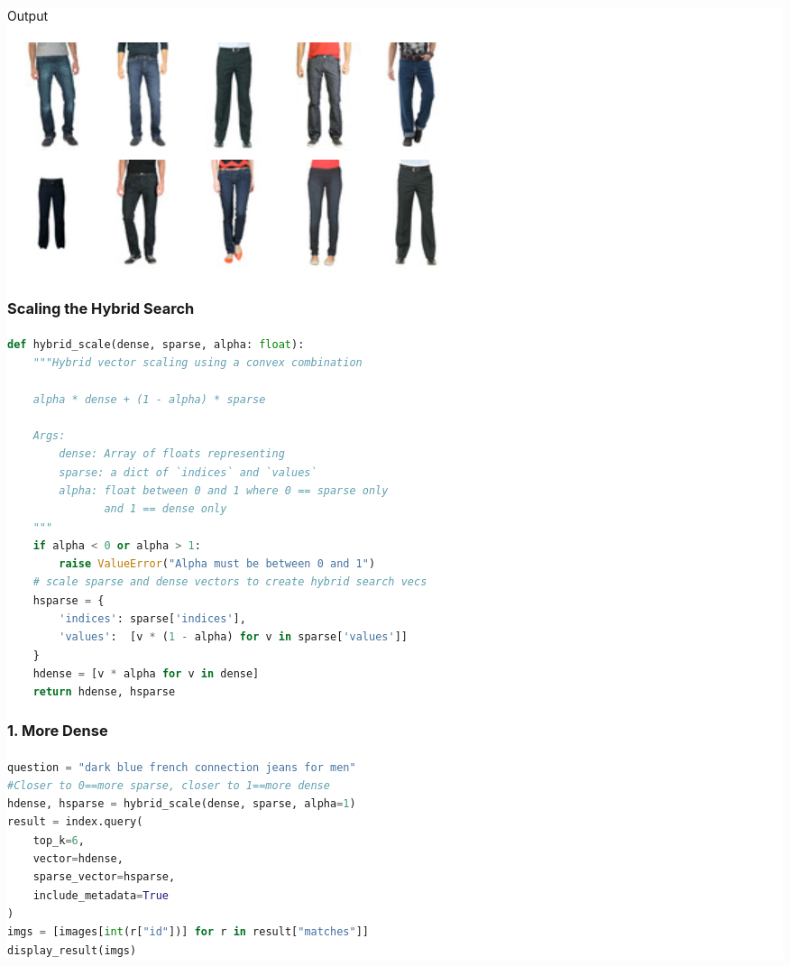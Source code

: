 Output

![image-20240223150618807](./assets/image-20240223150618807.png)

### Scaling the Hybrid Search

```py
def hybrid_scale(dense, sparse, alpha: float):
    """Hybrid vector scaling using a convex combination

    alpha * dense + (1 - alpha) * sparse

    Args:
        dense: Array of floats representing
        sparse: a dict of `indices` and `values`
        alpha: float between 0 and 1 where 0 == sparse only
               and 1 == dense only
    """
    if alpha < 0 or alpha > 1:
        raise ValueError("Alpha must be between 0 and 1")
    # scale sparse and dense vectors to create hybrid search vecs
    hsparse = {
        'indices': sparse['indices'],
        'values':  [v * (1 - alpha) for v in sparse['values']]
    }
    hdense = [v * alpha for v in dense]
    return hdense, hsparse
```



### 1. More Dense

```py
question = "dark blue french connection jeans for men"
#Closer to 0==more sparse, closer to 1==more dense
hdense, hsparse = hybrid_scale(dense, sparse, alpha=1)
result = index.query(
    top_k=6,
    vector=hdense,
    sparse_vector=hsparse,
    include_metadata=True
)
imgs = [images[int(r["id"])] for r in result["matches"]]
display_result(imgs)


```
